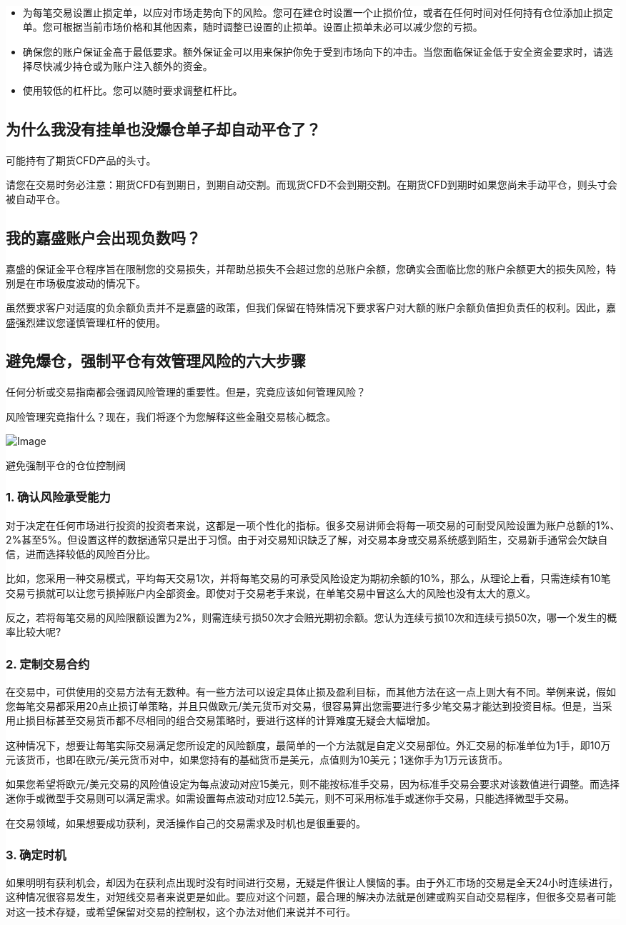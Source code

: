 * 为每笔交易设置止损定单，以应对市场走势向下的风险。您可在建仓时设置一个止损价位，或者在任何时间对任何持有仓位添加止损定单。您可根据当前市场价格和其他因素，随时调整已设置的止损单。设置止损单未必可以减少您的亏损。

* 确保您的账户保证金高于最低要求。额外保证金可以用来保护你免于受到市场向下的冲击。当您面临保证金低于安全资金要求时，请选择尽快减少持仓或为账户注入额外的资金。

* 使用较低的杠杆比。您可以随时要求调整杠杆比。

## 为什么我没有挂单也没爆仓单子却自动平仓了？

可能持有了期货CFD产品的头寸。

请您在交易时务必注意：期货CFD有到期日，到期自动交割。而现货CFD不会到期交割。在期货CFD到期时如果您尚未手动平仓，则头寸会被自动平仓。

## 我的嘉盛账户会出现负数吗？

嘉盛的保证金平仓程序旨在限制您的交易损失，并帮助总损失不会超过您的总账户余额，您确实会面临比您的账户余额更大的损失风险，特别是在市场极度波动的情况下。

虽然要求客户对适度的负余额负责并不是嘉盛的政策，但我们保留在特殊情况下要求客户对大额的账户余额负值担负责任的权利。因此，嘉盛强烈建议您谨慎管理杠杆的使用。

## 避免爆仓，强制平仓有效管理风险的六大步骤

任何分析或交易指南都会强调风险管理的重要性。但是，究竟应该如何管理风险？

风险管理究竟指什么？现在，我们将逐个为您解释这些金融交易核心概念。

![Image](https://cdn.fendou.la/tuoss/PositionSizes.png)

避免强制平仓的仓位控制阀

### 1. 确认风险承受能力

对于决定在任何市场进行投资的投资者来说，这都是一项个性化的指标。很多交易讲师会将每一项交易的可耐受风险设置为账户总额的1%、2%甚至5%。但设置这样的数据通常只是出于习惯。由于对交易知识缺乏了解，对交易本身或交易系统感到陌生，交易新手通常会欠缺自信，进而选择较低的风险百分比。

比如，您采用一种交易模式，平均每天交易1次，并将每笔交易的可承受风险设定为期初余额的10%，那么，从理论上看，只需连续有10笔交易亏损就可以让您亏损掉账户内全部资金。即使对于交易老手来说，在单笔交易中冒这么大的风险也没有太大的意义。

反之，若将每笔交易的风险限额设置为2%，则需连续亏损50次才会赔光期初余额。您认为连续亏损10次和连续亏损50次，哪一个发生的概率比较大呢?



### 2. 定制交易合约

在交易中，可供使用的交易方法有无数种。有一些方法可以设定具体止损及盈利目标，而其他方法在这一点上则大有不同。举例来说，假如您每笔交易都采用20点止损订单策略，并且只做欧元/美元货币对交易，很容易算出您需要进行多少笔交易才能达到投资目标。但是，当采用止损目标甚至交易货币都不尽相同的组合交易策略时，要进行这样的计算难度无疑会大幅增加。

这种情况下，想要让每笔实际交易满足您所设定的风险额度，最简单的一个方法就是自定义交易部位。外汇交易的标准单位为1手，即10万元该货币，也即在欧元/美元货币对中，如果您持有的基础货币是美元，点值则为10美元；1迷你手为1万元该货币。

如果您希望将欧元/美元交易的风险值设定为每点波动对应15美元，则不能按标准手交易，因为标准手交易会要求对该数值进行调整。而选择迷你手或微型手交易则可以满足需求。如需设置每点波动对应12.5美元，则不可采用标准手或迷你手交易，只能选择微型手交易。

在交易领域，如果想要成功获利，灵活操作自己的交易需求及时机也是很重要的。

### 3. 确定时机

如果明明有获利机会，却因为在获利点出现时没有时间进行交易，无疑是件很让人懊恼的事。由于外汇市场的交易是全天24小时连续进行，这种情况很容易发生，对短线交易者来说更是如此。要应对这个问题，最合理的解决办法就是创建或购买自动交易程序，但很多交易者可能对这一技术存疑，或希望保留对交易的控制权，这个办法对他们来说并不可行。
